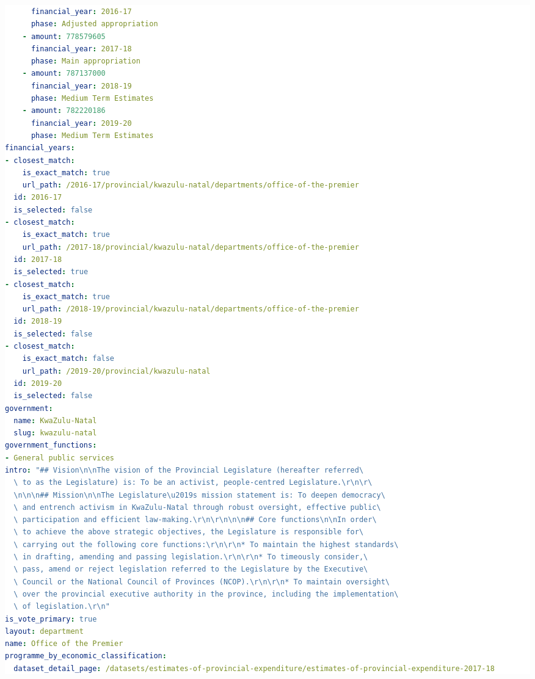 ```yaml
      financial_year: 2016-17
      phase: Adjusted appropriation
    - amount: 778579605
      financial_year: 2017-18
      phase: Main appropriation
    - amount: 787137000
      financial_year: 2018-19
      phase: Medium Term Estimates
    - amount: 782220186
      financial_year: 2019-20
      phase: Medium Term Estimates
financial_years:
- closest_match:
    is_exact_match: true
    url_path: /2016-17/provincial/kwazulu-natal/departments/office-of-the-premier
  id: 2016-17
  is_selected: false
- closest_match:
    is_exact_match: true
    url_path: /2017-18/provincial/kwazulu-natal/departments/office-of-the-premier
  id: 2017-18
  is_selected: true
- closest_match:
    is_exact_match: true
    url_path: /2018-19/provincial/kwazulu-natal/departments/office-of-the-premier
  id: 2018-19
  is_selected: false
- closest_match:
    is_exact_match: false
    url_path: /2019-20/provincial/kwazulu-natal
  id: 2019-20
  is_selected: false
government:
  name: KwaZulu-Natal
  slug: kwazulu-natal
government_functions:
- General public services
intro: "## Vision\n\nThe vision of the Provincial Legislature (hereafter referred\
  \ to as the Legislature) is: To be an activist, people-centred Legislature.\r\n\r\
  \n\n\n## Mission\n\nThe Legislature\u2019s mission statement is: To deepen democracy\
  \ and entrench activism in KwaZulu-Natal through robust oversight, effective public\
  \ participation and efficient law-making.\r\n\r\n\n\n## Core functions\n\nIn order\
  \ to achieve the above strategic objectives, the Legislature is responsible for\
  \ carrying out the following core functions:\r\n\r\n* To maintain the highest standards\
  \ in drafting, amending and passing legislation.\r\n\r\n* To timeously consider,\
  \ pass, amend or reject legislation referred to the Legislature by the Executive\
  \ Council or the National Council of Provinces (NCOP).\r\n\r\n* To maintain oversight\
  \ over the provincial executive authority in the province, including the implementation\
  \ of legislation.\r\n"
is_vote_primary: true
layout: department
name: Office of the Premier
programme_by_economic_classification:
  dataset_detail_page: /datasets/estimates-of-provincial-expenditure/estimates-of-provincial-expenditure-2017-18
```